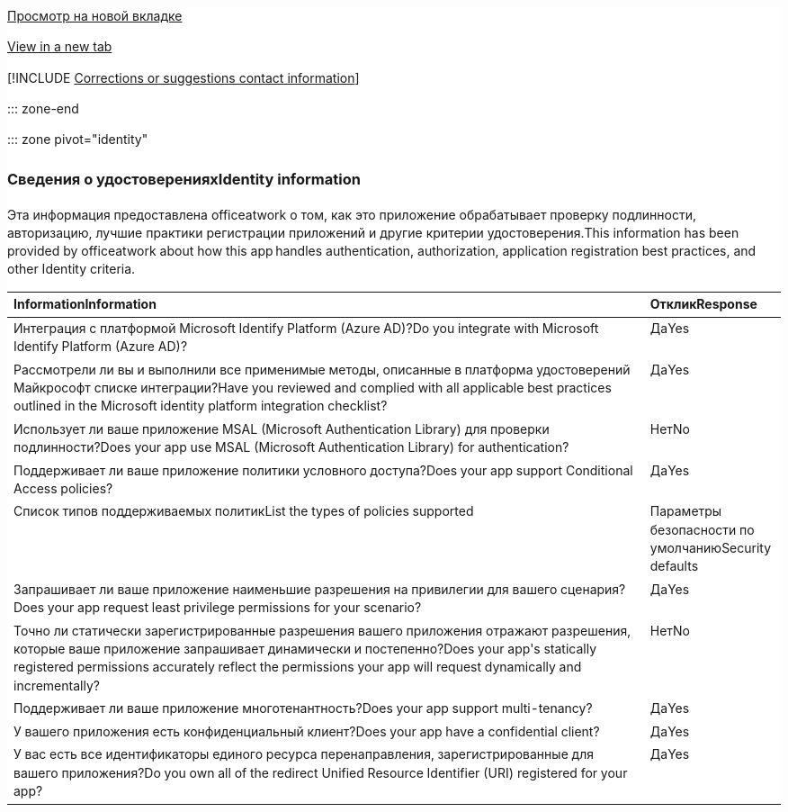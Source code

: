 <a href="https://appmcasinfoprod.azurewebsites.net/#/dashboard/40835" target="_blank">Просмотр на новой вкладке</a></span><span class="sxs-lookup"><span data-stu-id="76138-212">

<a href="https://appmcasinfoprod.azurewebsites.net/#/dashboard/40835" target="_blank">View in a new tab</a></span></span>

[!INCLUDE [Corrections or suggestions contact information](../includes/corrections-or-suggestions.md)]

::: zone-end

::: zone pivot="identity"

### <a name="identity-information"></a><span data-ttu-id="76138-213">Сведения о удостоверениях</span><span class="sxs-lookup"><span data-stu-id="76138-213">Identity information</span></span>

<span data-ttu-id="76138-214">Эта информация предоставлена officeatwork о том, как это приложение обрабатывает проверку подлинности, авторизацию, лучшие практики регистрации приложений и другие критерии удостоверения.</span><span class="sxs-lookup"><span data-stu-id="76138-214">This information has been provided by officeatwork about how this app handles authentication, authorization, application registration best practices, and other Identity criteria.</span></span>

| <span data-ttu-id="76138-215">**Information**</span><span class="sxs-lookup"><span data-stu-id="76138-215">**Information**</span></span> | <span data-ttu-id="76138-216">**Отклик**</span><span class="sxs-lookup"><span data-stu-id="76138-216">**Response**</span></span> |
|:----------------|:-------------|
| <span data-ttu-id="76138-217">Интеграция с платформой Microsoft Identify Platform (Azure AD)?</span><span class="sxs-lookup"><span data-stu-id="76138-217">Do you integrate with Microsoft Identify Platform (Azure AD)?</span></span>  | <span data-ttu-id="76138-218">Да</span><span class="sxs-lookup"><span data-stu-id="76138-218">Yes</span></span> |
| <span data-ttu-id="76138-219">Рассмотрели ли вы и выполнили все применимые методы, описанные в платформа удостоверений Майкрософт списке интеграции?</span><span class="sxs-lookup"><span data-stu-id="76138-219">Have you reviewed and complied with all applicable best practices outlined in the Microsoft identity platform integration checklist?</span></span>  | <span data-ttu-id="76138-220">Да</span><span class="sxs-lookup"><span data-stu-id="76138-220">Yes</span></span> |
| <span data-ttu-id="76138-221">Использует ли ваше приложение MSAL (Microsoft Authentication Library) для проверки подлинности?</span><span class="sxs-lookup"><span data-stu-id="76138-221">Does your app use MSAL (Microsoft Authentication Library) for authentication?</span></span> | <span data-ttu-id="76138-222">Нет</span><span class="sxs-lookup"><span data-stu-id="76138-222">No</span></span> |
| <span data-ttu-id="76138-223">Поддерживает ли ваше приложение политики условного доступа?</span><span class="sxs-lookup"><span data-stu-id="76138-223">Does your app support Conditional Access policies?</span></span> | <span data-ttu-id="76138-224">Да</span><span class="sxs-lookup"><span data-stu-id="76138-224">Yes</span></span> |
| <span data-ttu-id="76138-225">Список типов поддерживаемых политик</span><span class="sxs-lookup"><span data-stu-id="76138-225">List the types of policies supported</span></span> | <span data-ttu-id="76138-226">Параметры безопасности по умолчанию</span><span class="sxs-lookup"><span data-stu-id="76138-226">Security defaults</span></span> |
| <span data-ttu-id="76138-227">Запрашивает ли ваше приложение наименьшие разрешения на привилегии для вашего сценария?</span><span class="sxs-lookup"><span data-stu-id="76138-227">Does your app request least privilege permissions for your scenario?</span></span> | <span data-ttu-id="76138-228">Да</span><span class="sxs-lookup"><span data-stu-id="76138-228">Yes</span></span> |
| <span data-ttu-id="76138-229">Точно ли статически зарегистрированные разрешения вашего приложения отражают разрешения, которые ваше приложение запрашивает динамически и постепенно?</span><span class="sxs-lookup"><span data-stu-id="76138-229">Does your app's statically registered permissions accurately reflect the permissions your app will request dynamically and incrementally?</span></span> | <span data-ttu-id="76138-230">Нет</span><span class="sxs-lookup"><span data-stu-id="76138-230">No</span></span> |
| <span data-ttu-id="76138-231">Поддерживает ли ваше приложение многотенантность?</span><span class="sxs-lookup"><span data-stu-id="76138-231">Does your app support multi-tenancy?</span></span> | <span data-ttu-id="76138-232">Да</span><span class="sxs-lookup"><span data-stu-id="76138-232">Yes</span></span> |
| <span data-ttu-id="76138-233">У вашего приложения есть конфиденциальный клиент?</span><span class="sxs-lookup"><span data-stu-id="76138-233">Does your app have a confidential client?</span></span> | <span data-ttu-id="76138-234">Да</span><span class="sxs-lookup"><span data-stu-id="76138-234">Yes</span></span> |
| <span data-ttu-id="76138-235">У вас есть все идентификаторы единого ресурса перенаправления, зарегистрированные для вашего приложения?</span><span class="sxs-lookup"><span data-stu-id="76138-235">Do you own all of the redirect Unified Resource Identifier (URI) registered for your app?</span></span> | <span data-ttu-id="76138-236">Да</span><span class="sxs-lookup"><span data-stu-id="76138-236">Yes</span></span> |